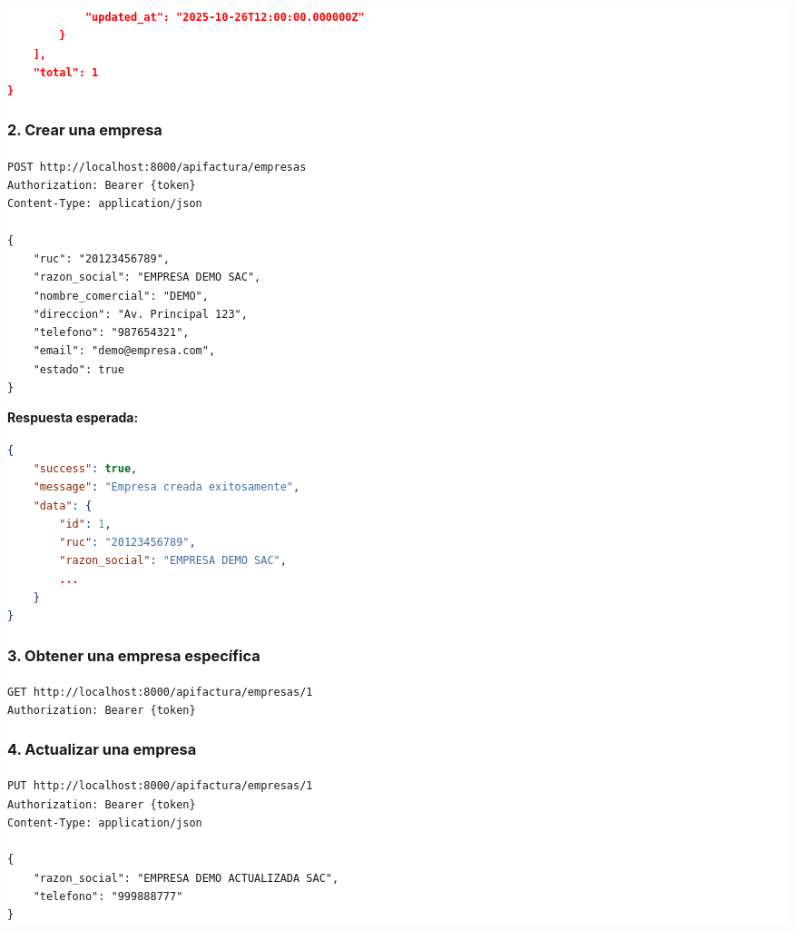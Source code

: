 ```json
            "updated_at": "2025-10-26T12:00:00.000000Z"
        }
    ],
    "total": 1
}
```

### 2. Crear una empresa
```
POST http://localhost:8000/apifactura/empresas
Authorization: Bearer {token}
Content-Type: application/json

{
    "ruc": "20123456789",
    "razon_social": "EMPRESA DEMO SAC",
    "nombre_comercial": "DEMO",
    "direccion": "Av. Principal 123",
    "telefono": "987654321",
    "email": "demo@empresa.com",
    "estado": true
}
```

**Respuesta esperada:**
```json
{
    "success": true,
    "message": "Empresa creada exitosamente",
    "data": {
        "id": 1,
        "ruc": "20123456789",
        "razon_social": "EMPRESA DEMO SAC",
        ...
    }
}
```

### 3. Obtener una empresa específica
```
GET http://localhost:8000/apifactura/empresas/1
Authorization: Bearer {token}
```

### 4. Actualizar una empresa
```
PUT http://localhost:8000/apifactura/empresas/1
Authorization: Bearer {token}
Content-Type: application/json

{
    "razon_social": "EMPRESA DEMO ACTUALIZADA SAC",
    "telefono": "999888777"
}
```
